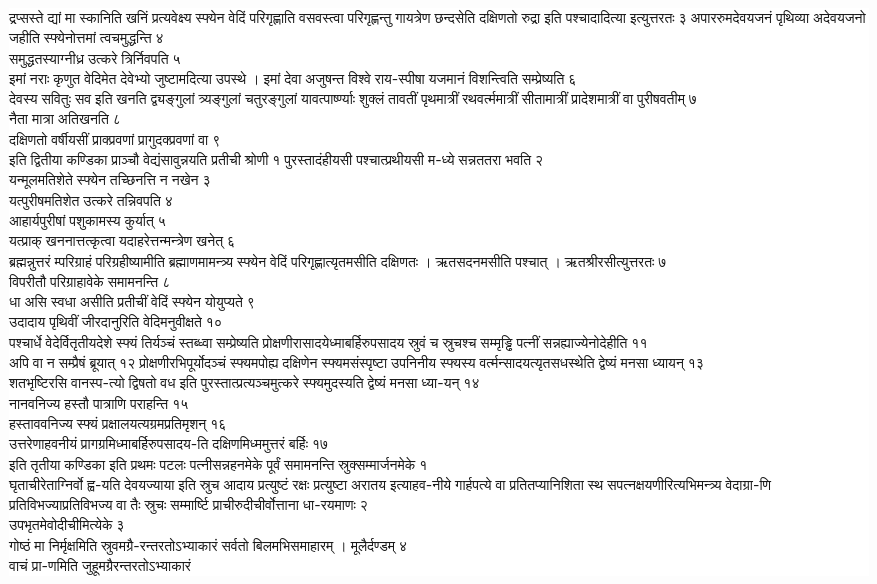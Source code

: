 द्रप्सस्ते द्यां मा स्कानिति खनिं प्रत्यवेक्ष्य स्फ्येन
वेदिं परिगृह्णाति वसवस्त्वा परिगृह्णन्तु गायत्रेण छन्दसेति
दक्षिणतो रुद्रा इति पश्चादादित्या इत्युत्तरतः ३
अपाररुमदेवयजनं पृथिव्या अदेवयजनो जहीति स्फ्येनोत्तमां
त्वचमुद्धन्ति ४   
समुद्धतस्याग्नीध्र उत्करे त्रिर्निवपति ५   
इमां नराः
कृणुत वेदिमेत देवेभ्यो जुष्टामदित्या उपस्थे । इमां देवा अजुषन्त
विश्वे राय-स्पीषा यजमानं विशन्त्विति सम्प्रेष्यति ६   
देवस्य सवितुः सव
इति खनति द्व्यङ्गुलां त्र्यङ्गुलां चतुरङ्गुलां यावत्पार्ष्ण्याः
शुक्लं तावतीं पृथमात्रीं रथवर्त्ममात्रीं सीतामात्रीं
प्रादेशमात्रीं वा पुरीषवतीम् ७   
नैता मात्रा
अतिखनति ८   
दक्षिणतो वर्षीयसीं प्राक्प्रवणां प्रागुदक्प्रवणां वा ९   
इति
द्वितीया कण्डिका प्राञ्चौ वेद्यंसावुन्नयति प्रतीची श्रोणी १
पुरस्तादंहीयसी पश्चात्प्रथीयसी म-ध्ये सन्नततरा
भवति २   
यन्मूलमतिशेते स्फ्येन तच्छिनत्ति न नखेन ३   
यत्पुरीषमतिशेत उत्करे
तन्निवपति ४   
आहार्यपुरीषां पशुकामस्य कुर्यात् ५   
यत्प्राक् खननात्तत्कृत्वा
यदाहरेत्तन्मन्त्रेण खनेत् ६   
ब्रह्मन्नुत्तरं म्परिग्राहं परिग्रहीष्यामीति
ब्रह्माणमामन्त्र्य स्फ्येन वेदिं परिगृह्णात्यृतमसीति दक्षिणतः ।
ऋतसदनमसीति पश्चात् । ऋतश्रीरसीत्युत्तरतः ७   
विपरीतौ
परिग्राहावेके समामनन्ति ८   
धा असि स्वधा असीति प्रतीचीं वेदिं
स्फ्येन योयुप्यते ९   
उदादाय पृथिवीं जीरदानुरिति वेदिमनुवीक्षते
१०   
पश्चार्धे वेदेर्वितृतीयदेशे स्फ्यं तिर्यञ्चं स्तब्ध्वा सम्प्रेष्यति
प्रोक्षणीरासादयेध्माबर्हिरुपसादय स्रुवं च स्रुचश्च सम्मृड्ढि पत्नीं
सन्नह्याज्येनोदेहीति ११   
अपि वा न सम्प्रैषं ब्रूयात् १२
प्रोक्षणीरभिपूर्योदञ्चं स्फ्यमपोह्य दक्षिणेन
स्फ्यमसंस्पृष्टा उपनिनीय स्फ्यस्य वर्त्मन्सादयत्यृतसधस्थेति
द्वेष्यं मनसा ध्यायन् १३   
शतभृष्टिरसि वानस्प-त्यो द्विषतो वध
इति पुरस्तात्प्रत्यञ्चमुत्करे स्फ्यमुदस्यति द्वेष्यं मनसा ध्या-यन्
१४   
नानवनिज्य हस्तौ पात्राणि पराहन्ति १५   
हस्ताववनिज्य स्फ्यं
प्रक्षालयत्यग्रमप्रतिमृशन् १६   
उत्तरेणाहवनीयं
प्रागग्रमिध्माबर्हिरुपसादय-ति दक्षिणमिध्ममुत्तरं बर्हिः १७   
इति
तृतीया कण्डिका इति प्रथमः पटलः पत्नीसन्नहनमेके पूर्वं
समामनन्ति स्रुक्सम्मार्जनमेके १   
घृताचीरेताग्निर्वो
ह्व-यति देवयज्याया इति स्रुच आदाय प्रत्युष्टं रक्षः
प्रत्युष्टा अरातय इत्याहव-नीये गार्हपत्ये वा
प्रतितप्यानिशिता स्थ सपत्नक्षयणीरित्यभिमन्त्र्य
वेदाग्रा-णि प्रतिविभज्याप्रतिविभज्य वा तैः स्रुचः सम्मार्ष्टि
प्राचीरुदीचीर्वोत्ताना धा-रयमाणः २   
उपभृतमेवोदीचीमित्येके ३   
गोष्ठं मा
निर्मृक्षमिति स्रुवमग्रै-रन्तरतोऽभ्याकारं सर्वतो बिलमभिसमाहारम् ।
मूलैर्दण्डम् ४   
वाचं प्रा-णमिति जुहूमग्रैरन्तरतोऽभ्याकारं